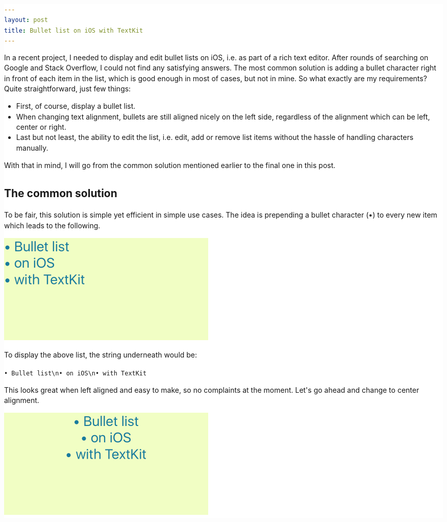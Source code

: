 ```yaml
---
layout: post
title: Bullet list on iOS with TextKit
---
```


In a recent project, I needed to display and edit bullet lists on iOS, i.e. as part of a rich text editor. After rounds of searching on Google and Stack Overflow, I could not find any satisfying answers. The most common solution is adding a bullet character right in front of each item in the list, which is good enough in most of cases, but not in mine. So what exactly are my requirements? Quite straightforward, just few things:

- First, of course, display a bullet list.
- When changing text alignment, bullets are still aligned nicely on the left side, regardless of the alignment which can be left, center or right.
- Last but not least, the ability to edit the list, i.e. edit, add or remove list items without the hassle of handling characters manually.

With that in mind, I will go from the common solution mentioned earlier to the final one in this post.

## The common solution

To be fair, this solution is simple yet efficient in simple use cases. The idea is prepending a bullet character (•) to every new item which leads to the following.

![1st solution left alignment](/figures/20170416-1.png)

To display the above list, the string underneath would be:

```
• Bullet list\n• on iOS\n• with TextKit
```

This looks great when left aligned and easy to make, so no complaints at the moment. Let's go ahead and change to center alignment.

![1st solution center alignment](/figures/20170416-2.png)
